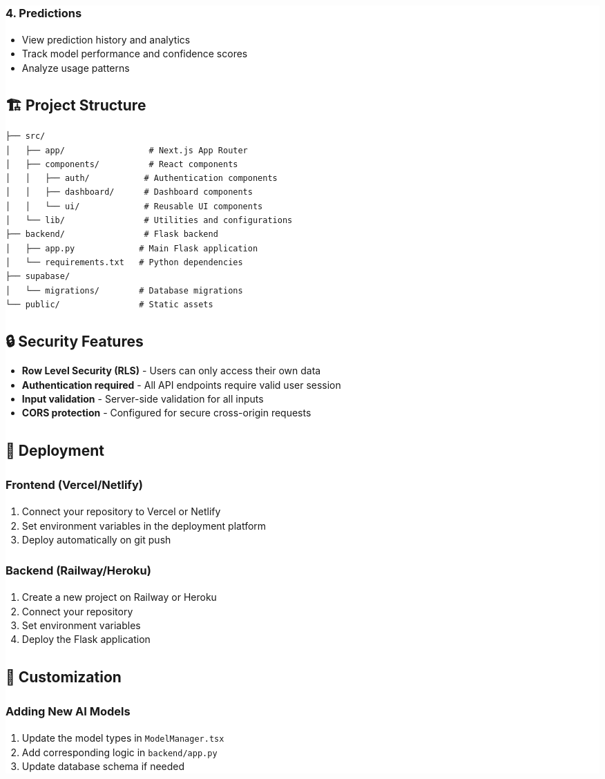 ### 4. Predictions
- View prediction history and analytics
- Track model performance and confidence scores
- Analyze usage patterns

## 🏗️ Project Structure

```
├── src/
│   ├── app/                 # Next.js App Router
│   ├── components/          # React components
│   │   ├── auth/           # Authentication components
│   │   ├── dashboard/      # Dashboard components
│   │   └── ui/             # Reusable UI components
│   └── lib/                # Utilities and configurations
├── backend/                # Flask backend
│   ├── app.py             # Main Flask application
│   └── requirements.txt   # Python dependencies
├── supabase/
│   └── migrations/        # Database migrations
└── public/                # Static assets
```

## 🔒 Security Features

- **Row Level Security (RLS)** - Users can only access their own data
- **Authentication required** - All API endpoints require valid user session
- **Input validation** - Server-side validation for all inputs
- **CORS protection** - Configured for secure cross-origin requests

## 🚀 Deployment

### Frontend (Vercel/Netlify)
1. Connect your repository to Vercel or Netlify
2. Set environment variables in the deployment platform
3. Deploy automatically on git push

### Backend (Railway/Heroku)
1. Create a new project on Railway or Heroku
2. Connect your repository
3. Set environment variables
4. Deploy the Flask application

## 🔧 Customization

### Adding New AI Models
1. Update the model types in `ModelManager.tsx`
2. Add corresponding logic in `backend/app.py`
3. Update database schema if needed
